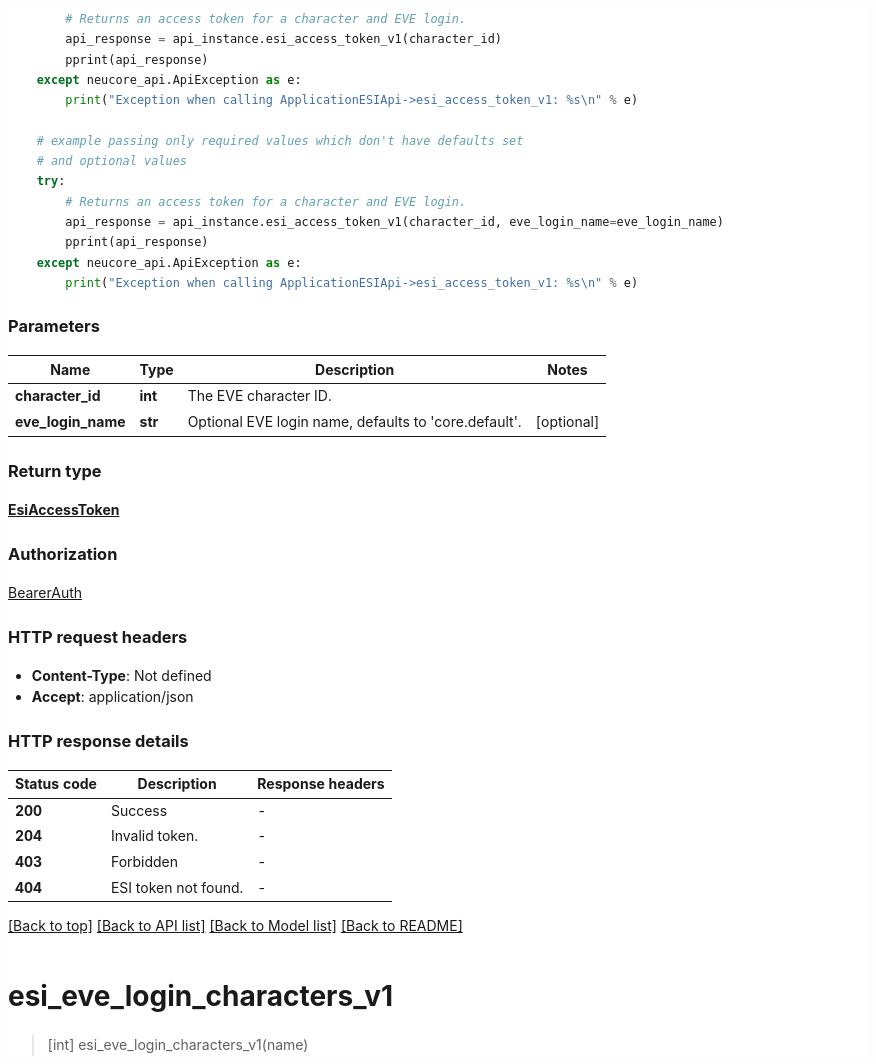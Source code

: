 ```python
        # Returns an access token for a character and EVE login.
        api_response = api_instance.esi_access_token_v1(character_id)
        pprint(api_response)
    except neucore_api.ApiException as e:
        print("Exception when calling ApplicationESIApi->esi_access_token_v1: %s\n" % e)

    # example passing only required values which don't have defaults set
    # and optional values
    try:
        # Returns an access token for a character and EVE login.
        api_response = api_instance.esi_access_token_v1(character_id, eve_login_name=eve_login_name)
        pprint(api_response)
    except neucore_api.ApiException as e:
        print("Exception when calling ApplicationESIApi->esi_access_token_v1: %s\n" % e)
```


### Parameters

Name | Type | Description  | Notes
------------- | ------------- | ------------- | -------------
 **character_id** | **int**| The EVE character ID. |
 **eve_login_name** | **str**| Optional EVE login name, defaults to &#39;core.default&#39;. | [optional]

### Return type

[**EsiAccessToken**](EsiAccessToken.md)

### Authorization

[BearerAuth](../README.md#BearerAuth)

### HTTP request headers

 - **Content-Type**: Not defined
 - **Accept**: application/json


### HTTP response details

| Status code | Description | Response headers |
|-------------|-------------|------------------|
**200** | Success |  -  |
**204** | Invalid token. |  -  |
**403** | Forbidden |  -  |
**404** | ESI token not found. |  -  |

[[Back to top]](#) [[Back to API list]](../README.md#documentation-for-api-endpoints) [[Back to Model list]](../README.md#documentation-for-models) [[Back to README]](../README.md)

# **esi_eve_login_characters_v1**
> [int] esi_eve_login_characters_v1(name)
